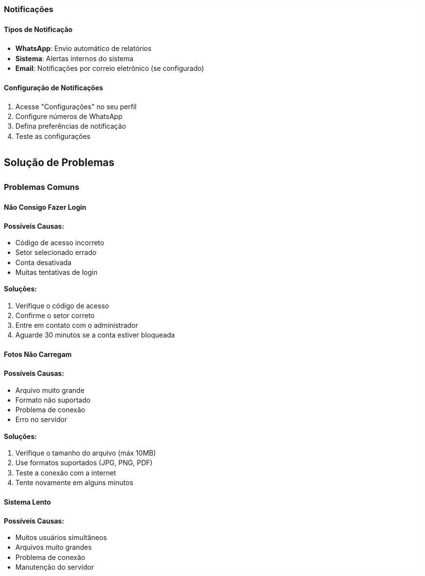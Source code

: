 ### Notificações

#### Tipos de Notificação

- **WhatsApp**: Envio automático de relatórios
- **Sistema**: Alertas internos do sistema
- **Email**: Notificações por correio eletrônico (se configurado)

#### Configuração de Notificações

1. Acesse "Configurações" no seu perfil
2. Configure números de WhatsApp
3. Defina preferências de notificação
4. Teste as configurações

## Solução de Problemas

### Problemas Comuns

#### Não Consigo Fazer Login

**Possíveis Causas:**
- Código de acesso incorreto
- Setor selecionado errado
- Conta desativada
- Muitas tentativas de login

**Soluções:**
1. Verifique o código de acesso
2. Confirme o setor correto
3. Entre em contato com o administrador
4. Aguarde 30 minutos se a conta estiver bloqueada

#### Fotos Não Carregam

**Possíveis Causas:**
- Arquivo muito grande
- Formato não suportado
- Problema de conexão
- Erro no servidor

**Soluções:**
1. Verifique o tamanho do arquivo (máx 10MB)
2. Use formatos suportados (JPG, PNG, PDF)
3. Teste a conexão com a internet
4. Tente novamente em alguns minutos

#### Sistema Lento

**Possíveis Causas:**
- Muitos usuários simultâneos
- Arquivos muito grandes
- Problema de conexão
- Manutenção do servidor
